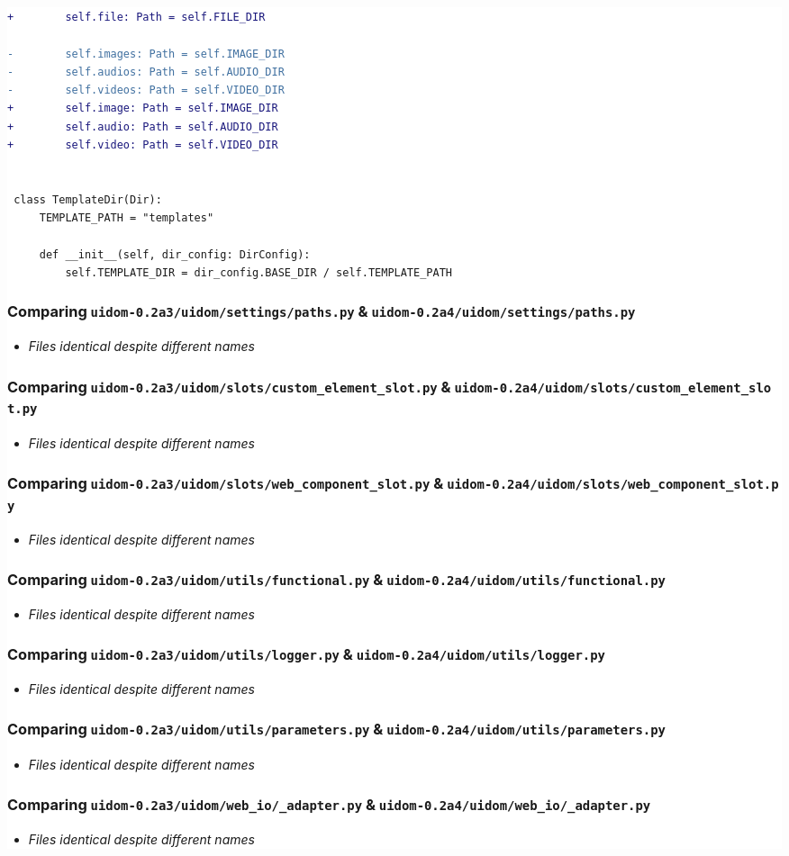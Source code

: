 ```diff
+        self.file: Path = self.FILE_DIR
 
-        self.images: Path = self.IMAGE_DIR
-        self.audios: Path = self.AUDIO_DIR
-        self.videos: Path = self.VIDEO_DIR
+        self.image: Path = self.IMAGE_DIR
+        self.audio: Path = self.AUDIO_DIR
+        self.video: Path = self.VIDEO_DIR
 
 
 class TemplateDir(Dir):
     TEMPLATE_PATH = "templates"
 
     def __init__(self, dir_config: DirConfig):
         self.TEMPLATE_DIR = dir_config.BASE_DIR / self.TEMPLATE_PATH
```

### Comparing `uidom-0.2a3/uidom/settings/paths.py` & `uidom-0.2a4/uidom/settings/paths.py`

 * *Files identical despite different names*

### Comparing `uidom-0.2a3/uidom/slots/custom_element_slot.py` & `uidom-0.2a4/uidom/slots/custom_element_slot.py`

 * *Files identical despite different names*

### Comparing `uidom-0.2a3/uidom/slots/web_component_slot.py` & `uidom-0.2a4/uidom/slots/web_component_slot.py`

 * *Files identical despite different names*

### Comparing `uidom-0.2a3/uidom/utils/functional.py` & `uidom-0.2a4/uidom/utils/functional.py`

 * *Files identical despite different names*

### Comparing `uidom-0.2a3/uidom/utils/logger.py` & `uidom-0.2a4/uidom/utils/logger.py`

 * *Files identical despite different names*

### Comparing `uidom-0.2a3/uidom/utils/parameters.py` & `uidom-0.2a4/uidom/utils/parameters.py`

 * *Files identical despite different names*

### Comparing `uidom-0.2a3/uidom/web_io/_adapter.py` & `uidom-0.2a4/uidom/web_io/_adapter.py`

 * *Files identical despite different names*
